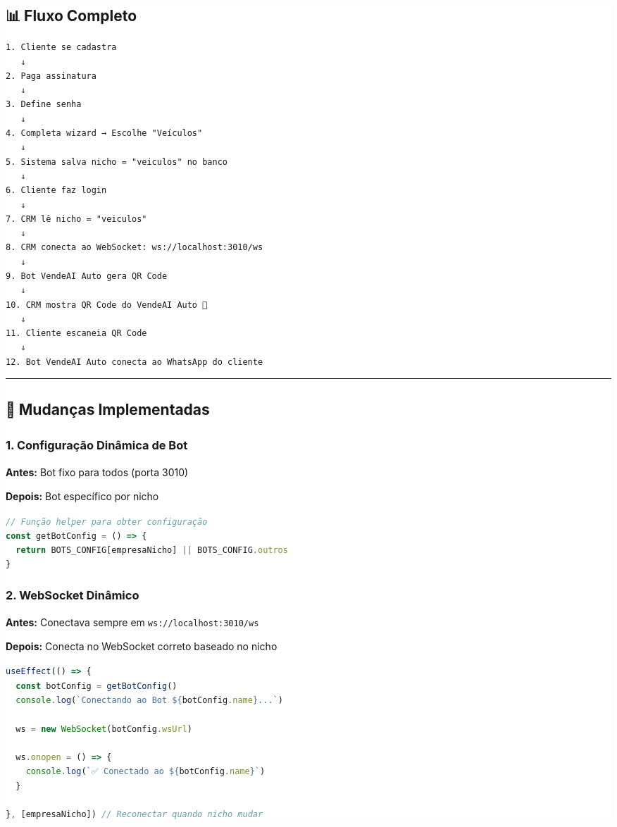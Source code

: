 
## 📊 Fluxo Completo

```
1. Cliente se cadastra
   ↓
2. Paga assinatura
   ↓
3. Define senha
   ↓
4. Completa wizard → Escolhe "Veículos"
   ↓
5. Sistema salva nicho = "veiculos" no banco
   ↓
6. Cliente faz login
   ↓
7. CRM lê nicho = "veiculos"
   ↓
8. CRM conecta ao WebSocket: ws://localhost:3010/ws
   ↓
9. Bot VendeAI Auto gera QR Code
   ↓
10. CRM mostra QR Code do VendeAI Auto 🚗
   ↓
11. Cliente escaneia QR Code
   ↓
12. Bot VendeAI Auto conecta ao WhatsApp do cliente
```

---

## 🔧 Mudanças Implementadas

### 1. Configuração Dinâmica de Bot

**Antes:** Bot fixo para todos (porta 3010)

**Depois:** Bot específico por nicho

```javascript
// Função helper para obter configuração
const getBotConfig = () => {
  return BOTS_CONFIG[empresaNicho] || BOTS_CONFIG.outros
}
```

### 2. WebSocket Dinâmico

**Antes:** Conectava sempre em `ws://localhost:3010/ws`

**Depois:** Conecta no WebSocket correto baseado no nicho

```javascript
useEffect(() => {
  const botConfig = getBotConfig()
  console.log(`Conectando ao Bot ${botConfig.name}...`)

  ws = new WebSocket(botConfig.wsUrl)

  ws.onopen = () => {
    console.log(`✅ Conectado ao ${botConfig.name}`)
  }

}, [empresaNicho]) // Reconectar quando nicho mudar
```
